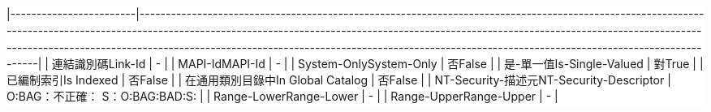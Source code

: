 |------------------------|--------------------------------------------------------------------------------------------------------------------------------------------------------------------------------------------------------------------------------------------------------------------------------------------------------------------------------------------------------------------------------------------|
| <span data-ttu-id="aa314-245">連結識別碼</span><span class="sxs-lookup"><span data-stu-id="aa314-245">Link-Id</span></span>                | \-                                                                                                                                                                                                                                                                                                                                                                                         |
| <span data-ttu-id="aa314-246">MAPI-Id</span><span class="sxs-lookup"><span data-stu-id="aa314-246">MAPI-Id</span></span>                | \-                                                                                                                                                                                                                                                                                                                                                                                         |
| <span data-ttu-id="aa314-247">System-Only</span><span class="sxs-lookup"><span data-stu-id="aa314-247">System-Only</span></span>            | <span data-ttu-id="aa314-248">否</span><span class="sxs-lookup"><span data-stu-id="aa314-248">False</span></span>                                                                                                                                                                                                                                                                                                                                                                                      |
| <span data-ttu-id="aa314-249">是-單一值</span><span class="sxs-lookup"><span data-stu-id="aa314-249">Is-Single-Valued</span></span>       | <span data-ttu-id="aa314-250">對</span><span class="sxs-lookup"><span data-stu-id="aa314-250">True</span></span>                                                                                                                                                                                                                                                                                                                                                                                       |
| <span data-ttu-id="aa314-251">已編制索引</span><span class="sxs-lookup"><span data-stu-id="aa314-251">Is Indexed</span></span>             | <span data-ttu-id="aa314-252">否</span><span class="sxs-lookup"><span data-stu-id="aa314-252">False</span></span>                                                                                                                                                                                                                                                                                                                                                                                      |
| <span data-ttu-id="aa314-253">在通用類別目錄中</span><span class="sxs-lookup"><span data-stu-id="aa314-253">In Global Catalog</span></span>      | <span data-ttu-id="aa314-254">否</span><span class="sxs-lookup"><span data-stu-id="aa314-254">False</span></span>                                                                                                                                                                                                                                                                                                                                                                                      |
| <span data-ttu-id="aa314-255">NT-Security-描述元</span><span class="sxs-lookup"><span data-stu-id="aa314-255">NT-Security-Descriptor</span></span> | <span data-ttu-id="aa314-256">O:BAG：不正確： S：</span><span class="sxs-lookup"><span data-stu-id="aa314-256">O:BAG:BAD:S:</span></span>                                                                                                                                                                                                                                                                                                                                                                               |
| <span data-ttu-id="aa314-257">Range-Lower</span><span class="sxs-lookup"><span data-stu-id="aa314-257">Range-Lower</span></span>            | \-                                                                                                                                                                                                                                                                                                                                                                                         |
| <span data-ttu-id="aa314-258">Range-Upper</span><span class="sxs-lookup"><span data-stu-id="aa314-258">Range-Upper</span></span>            | \-                                                                                                                                                                                                                                                                                                                                                                                         |